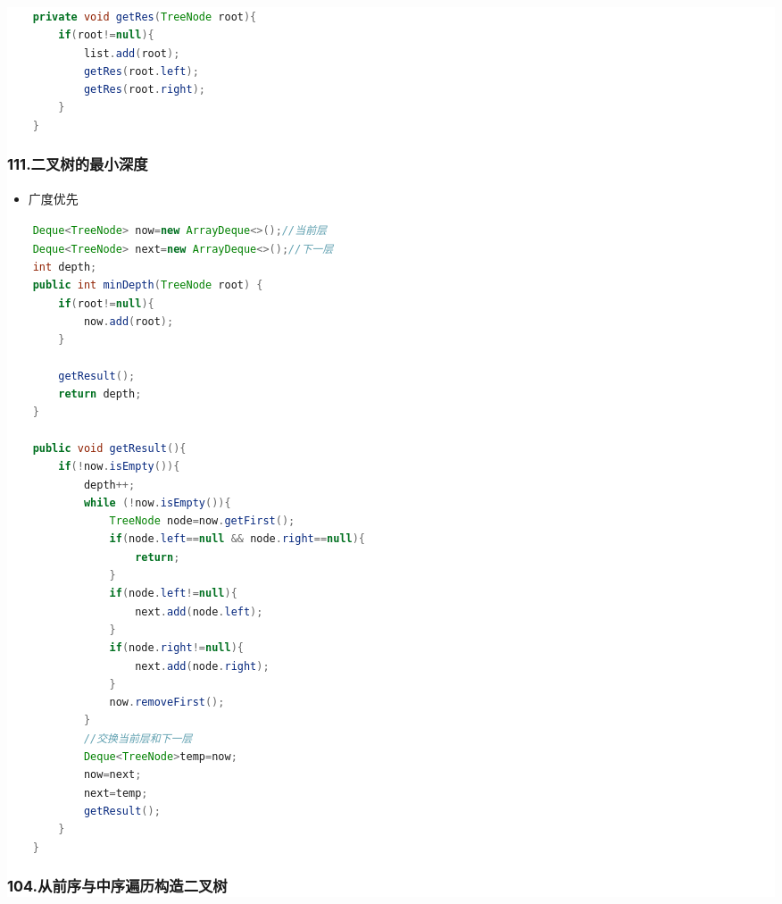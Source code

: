 ```java
    private void getRes(TreeNode root){
        if(root!=null){
            list.add(root);
            getRes(root.left);
            getRes(root.right);
        }
    }
```

### 111.二叉树的最小深度

- 广度优先

```java
    Deque<TreeNode> now=new ArrayDeque<>();//当前层
    Deque<TreeNode> next=new ArrayDeque<>();//下一层
    int depth;
    public int minDepth(TreeNode root) {
        if(root!=null){
            now.add(root);
        }

        getResult();
        return depth;
    }

    public void getResult(){
        if(!now.isEmpty()){
            depth++;
            while (!now.isEmpty()){
                TreeNode node=now.getFirst();
                if(node.left==null && node.right==null){
                    return;
                }
                if(node.left!=null){
                    next.add(node.left);
                }
                if(node.right!=null){
                    next.add(node.right);
                }
                now.removeFirst();
            }
            //交换当前层和下一层
            Deque<TreeNode>temp=now;
            now=next;
            next=temp;
            getResult();
        }
    }
```

### 104.从前序与中序遍历构造二叉树
